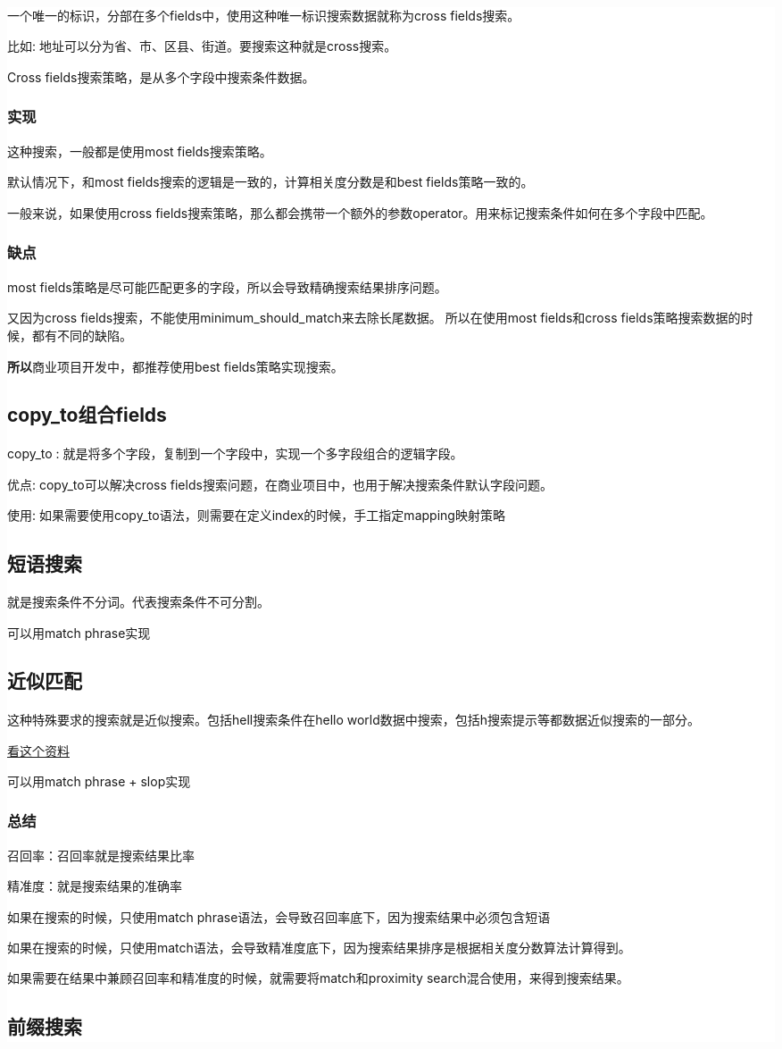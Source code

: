 一个唯一的标识，分部在多个fields中，使用这种唯一标识搜索数据就称为cross fields搜索。

比如: 地址可以分为省、市、区县、街道。要搜索这种就是cross搜索。

Cross fields搜索策略，是从多个字段中搜索条件数据。

### 实现

这种搜索，一般都是使用most fields搜索策略。

默认情况下，和most fields搜索的逻辑是一致的，计算相关度分数是和best fields策略一致的。

一般来说，如果使用cross fields搜索策略，那么都会携带一个额外的参数operator。用来标记搜索条件如何在多个字段中匹配。

### 缺点

most fields策略是尽可能匹配更多的字段，所以会导致精确搜索结果排序问题。

又因为cross fields搜索，不能使用minimum_should_match来去除长尾数据。
所以在使用most fields和cross fields策略搜索数据的时候，都有不同的缺陷。

**所以**商业项目开发中，都推荐使用best fields策略实现搜索。

## copy_to组合fields

copy_to : 就是将多个字段，复制到一个字段中，实现一个多字段组合的逻辑字段。

优点: copy_to可以解决cross fields搜索问题，在商业项目中，也用于解决搜索条件默认字段问题。

使用: 如果需要使用copy_to语法，则需要在定义index的时候，手工指定mapping映射策略

## 短语搜索

就是搜索条件不分词。代表搜索条件不可分割。

可以用match phrase实现

## 近似匹配

这种特殊要求的搜索就是近似搜索。包括hell搜索条件在hello world数据中搜索，包括h搜索提示等都数据近似搜索的一部分。

[看这个资料](https://blog.csdn.net/gwd1154978352/article/details/84141627)

可以用match phrase + slop实现

### 总结

召回率：召回率就是搜索结果比率

精准度：就是搜索结果的准确率

如果在搜索的时候，只使用match phrase语法，会导致召回率底下，因为搜索结果中必须包含短语

如果在搜索的时候，只使用match语法，会导致精准度底下，因为搜索结果排序是根据相关度分数算法计算得到。

如果需要在结果中兼顾召回率和精准度的时候，就需要将match和proximity search混合使用，来得到搜索结果。

## 前缀搜索
